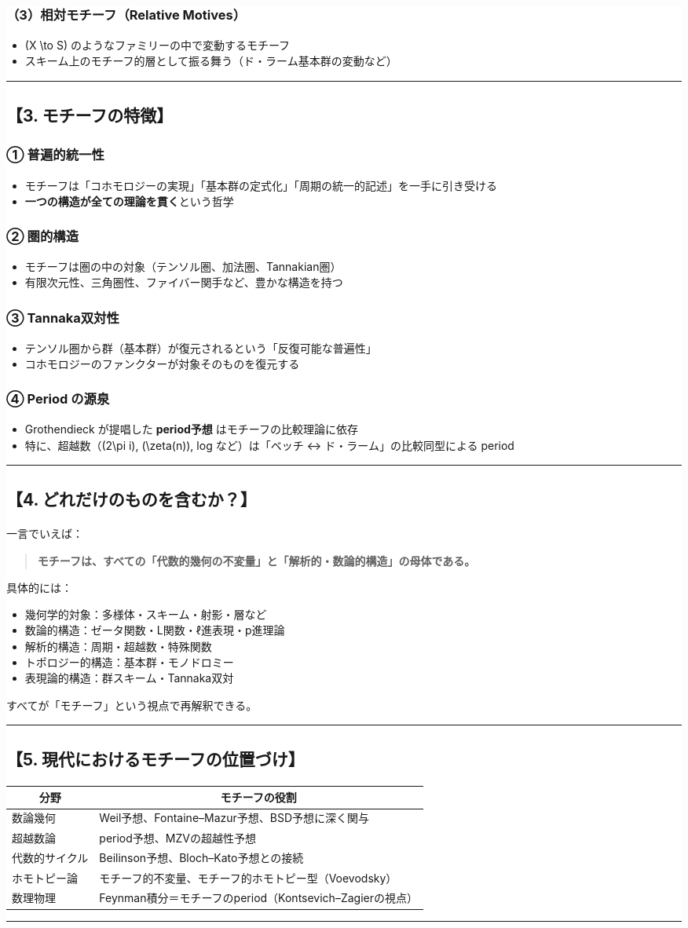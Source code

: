 ### （3）相対モチーフ（Relative Motives）
- \(X \to S\) のようなファミリーの中で変動するモチーフ
- スキーム上のモチーフ的層として振る舞う（ド・ラーム基本群の変動など）

---

## 【3. モチーフの特徴】

### ① 普遍的統一性
- モチーフは「コホモロジーの実現」「基本群の定式化」「周期の統一的記述」を一手に引き受ける
- **一つの構造が全ての理論を貫く**という哲学

### ② 圏的構造
- モチーフは圏の中の対象（テンソル圏、加法圏、Tannakian圏）
- 有限次元性、三角圏性、ファイバー関手など、豊かな構造を持つ

### ③ Tannaka双対性
- テンソル圏から群（基本群）が復元されるという「反復可能な普遍性」
- コホモロジーのファンクターが対象そのものを復元する

### ④ Period の源泉
- Grothendieck が提唱した **period予想** はモチーフの比較理論に依存
- 特に、超越数（\(2\pi i\), \(\zeta(n)\), log など）は「ベッチ ↔ ド・ラーム」の比較同型による period

---

## 【4. どれだけのものを含むか？】

一言でいえば：

> **モチーフは、すべての「代数的幾何の不変量」と「解析的・数論的構造」の母体である。**

具体的には：
- 幾何学的対象：多様体・スキーム・射影・層など
- 数論的構造：ゼータ関数・L関数・ℓ進表現・p進理論
- 解析的構造：周期・超越数・特殊関数
- トポロジー的構造：基本群・モノドロミー
- 表現論的構造：群スキーム・Tannaka双対

すべてが「モチーフ」という視点で再解釈できる。

---

## 【5. 現代におけるモチーフの位置づけ】

| 分野 | モチーフの役割 |
|------|----------------|
| 数論幾何 | Weil予想、Fontaine–Mazur予想、BSD予想に深く関与 |
| 超越数論 | period予想、MZVの超越性予想 |
| 代数的サイクル | Beilinson予想、Bloch–Kato予想との接続 |
| ホモトピー論 | モチーフ的不変量、モチーフ的ホモトピー型（Voevodsky） |
| 数理物理 | Feynman積分＝モチーフのperiod（Kontsevich–Zagierの視点） |

---